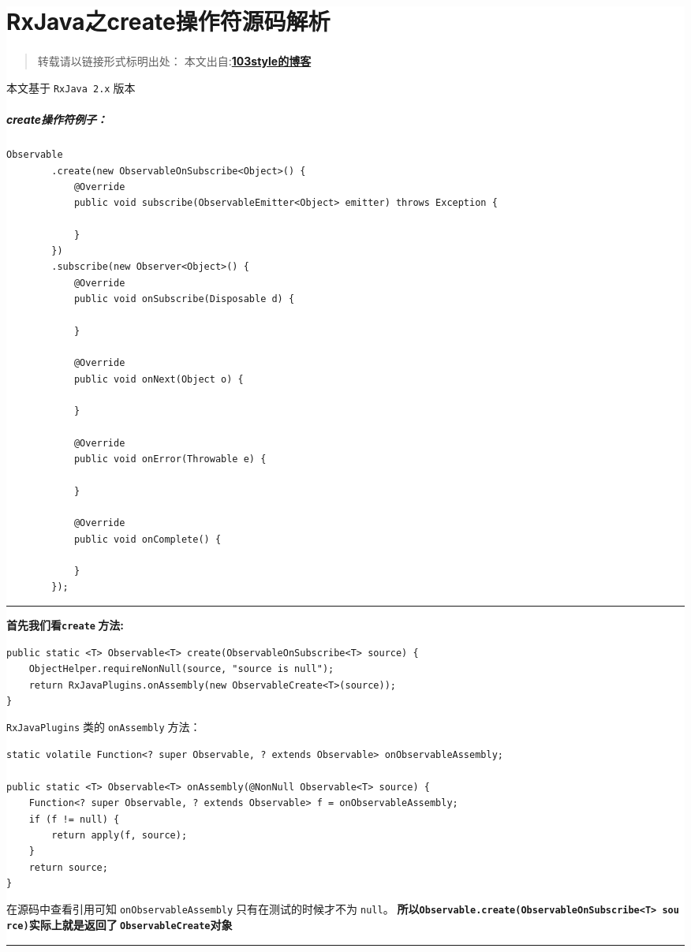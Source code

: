 # RxJava之create操作符源码解析 


>转载请以链接形式标明出处： 
本文出自:[**103style的博客**](http://blog.csdn.net/lxk_1993) 

本文基于 `RxJava 2.x` 版本

##### create操作符例子：
```
Observable
        .create(new ObservableOnSubscribe<Object>() {
            @Override
            public void subscribe(ObservableEmitter<Object> emitter) throws Exception {

            }
        })
        .subscribe(new Observer<Object>() {
            @Override
            public void onSubscribe(Disposable d) {

            }

            @Override
            public void onNext(Object o) {

            }

            @Override
            public void onError(Throwable e) {

            }

            @Override
            public void onComplete() {

            }
        });
```

---


**首先我们看`create` 方法:**
```
public static <T> Observable<T> create(ObservableOnSubscribe<T> source) {
    ObjectHelper.requireNonNull(source, "source is null");
    return RxJavaPlugins.onAssembly(new ObservableCreate<T>(source));
}
```
`RxJavaPlugins` 类的 `onAssembly` 方法：
```
static volatile Function<? super Observable, ? extends Observable> onObservableAssembly;

public static <T> Observable<T> onAssembly(@NonNull Observable<T> source) {
    Function<? super Observable, ? extends Observable> f = onObservableAssembly;
    if (f != null) {
        return apply(f, source);
    }
    return source;
}
```
在源码中查看引用可知 `onObservableAssembly` 只有在测试的时候才不为 `null`。
**所以`Observable.create(ObservableOnSubscribe<T> source)`实际上就是返回了 `ObservableCreate`对象**

---